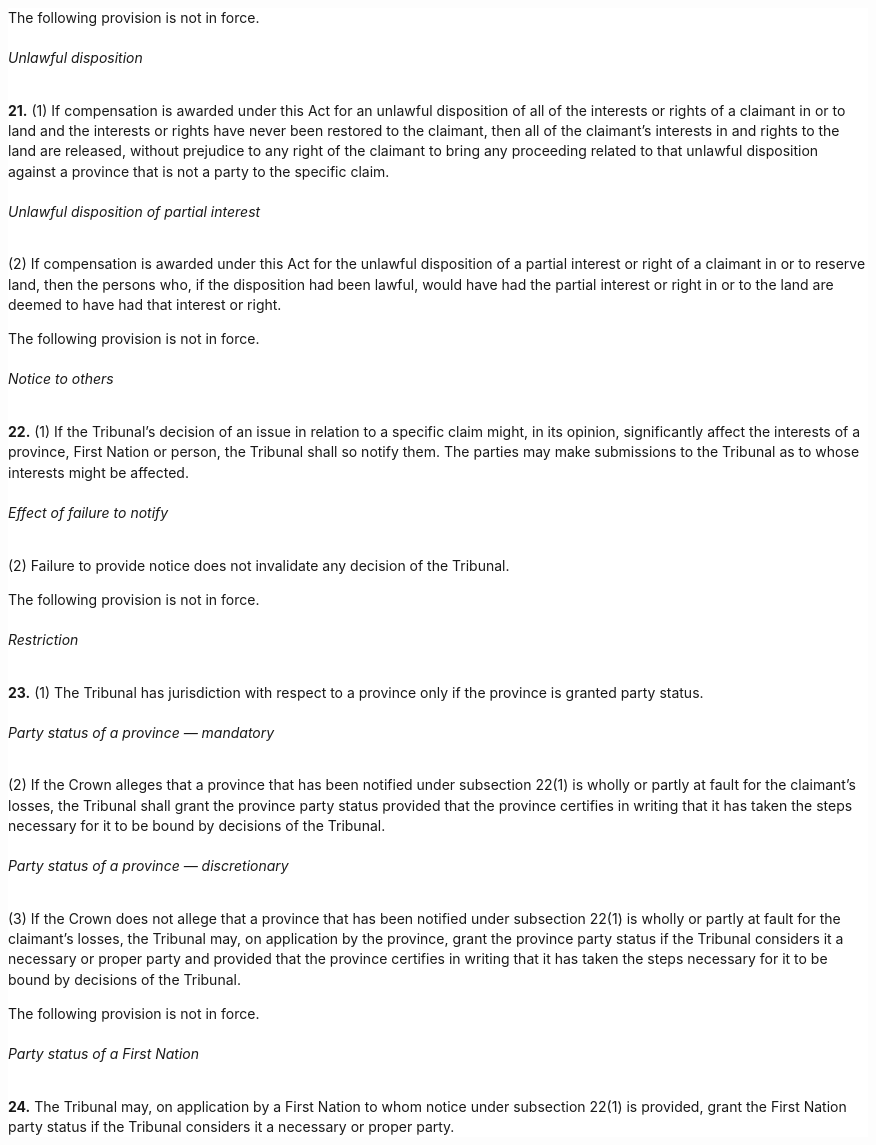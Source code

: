 The following provision is not in force.

###### Unlawful disposition

**21.** (1) If compensation is awarded under this Act for an unlawful disposition of all of the interests or rights of a claimant in or to land and the interests or rights have never been restored to the claimant, then all of the claimant’s interests in and rights to the land are released, without prejudice to any right of the claimant to bring any proceeding related to that unlawful disposition against a province that is not a party to the specific claim.

###### Unlawful disposition of partial interest

(2) If compensation is awarded under this Act for the unlawful disposition of a partial interest or right of a claimant in or to reserve land, then the persons who, if the disposition had been lawful, would have had the partial interest or right in or to the land are deemed to have had that interest or right.

The following provision is not in force.

###### Notice to others

**22.** (1) If the Tribunal’s decision of an issue in relation to a specific claim might, in its opinion, significantly affect the interests of a province, First Nation or person, the Tribunal shall so notify them. The parties may make submissions to the Tribunal as to whose interests might be affected.

###### Effect of failure to notify

(2) Failure to provide notice does not invalidate any decision of the Tribunal.

The following provision is not in force.

###### Restriction

**23.** (1) The Tribunal has jurisdiction with respect to a province only if the province is granted party status.

###### Party status of a province — mandatory

(2) If the Crown alleges that a province that has been notified under subsection 22(1) is wholly or partly at fault for the claimant’s losses, the Tribunal shall grant the province party status provided that the province certifies in writing that it has taken the steps necessary for it to be bound by decisions of the Tribunal.

###### Party status of a province — discretionary

(3) If the Crown does not allege that a province that has been notified under subsection 22(1) is wholly or partly at fault for the claimant’s losses, the Tribunal may, on application by the province, grant the province party status if the Tribunal considers it a necessary or proper party and provided that the province certifies in writing that it has taken the steps necessary for it to be bound by decisions of the Tribunal.

The following provision is not in force.

###### Party status of a First Nation

**24.** The Tribunal may, on application by a First Nation to whom notice under subsection 22(1) is provided, grant the First Nation party status if the Tribunal considers it a necessary or proper party.
